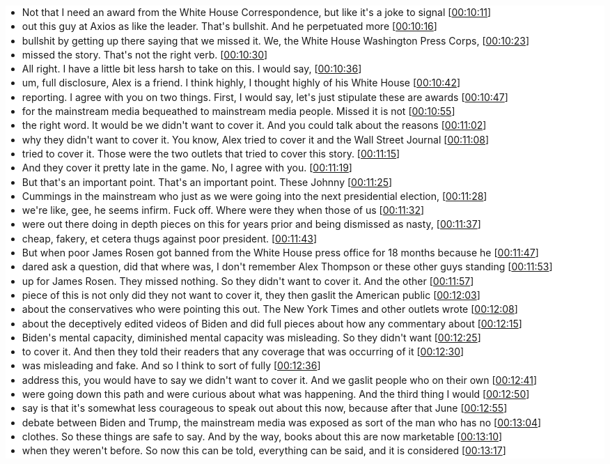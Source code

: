 *  Not that I need an award from the White House Correspondence, but like it's a joke to signal [[00:10:11](https://www.youtube.com/watch?v=Bst1NW-_ygQ&t=611.6s)]
*  out this guy at Axios as like the leader. That's bullshit. And he perpetuated more [[00:10:16](https://www.youtube.com/watch?v=Bst1NW-_ygQ&t=616.24s)]
*  bullshit by getting up there saying that we missed it. We, the White House Washington Press Corps, [[00:10:23](https://www.youtube.com/watch?v=Bst1NW-_ygQ&t=623.12s)]
*  missed the story. That's not the right verb. [[00:10:30](https://www.youtube.com/watch?v=Bst1NW-_ygQ&t=630.32s)]
*  All right. I have a little bit less harsh to take on this. I would say, [[00:10:36](https://www.youtube.com/watch?v=Bst1NW-_ygQ&t=636.88s)]
*  um, full disclosure, Alex is a friend. I think highly, I thought highly of his White House [[00:10:42](https://www.youtube.com/watch?v=Bst1NW-_ygQ&t=642.32s)]
*  reporting. I agree with you on two things. First, I would say, let's just stipulate these are awards [[00:10:47](https://www.youtube.com/watch?v=Bst1NW-_ygQ&t=647.6800000000001s)]
*  for the mainstream media bequeathed to mainstream media people. Missed it is not [[00:10:55](https://www.youtube.com/watch?v=Bst1NW-_ygQ&t=655.12s)]
*  the right word. It would be we didn't want to cover it. And you could talk about the reasons [[00:11:02](https://www.youtube.com/watch?v=Bst1NW-_ygQ&t=662.24s)]
*  why they didn't want to cover it. You know, Alex tried to cover it and the Wall Street Journal [[00:11:08](https://www.youtube.com/watch?v=Bst1NW-_ygQ&t=668.88s)]
*  tried to cover it. Those were the two outlets that tried to cover this story. [[00:11:15](https://www.youtube.com/watch?v=Bst1NW-_ygQ&t=675.68s)]
*  And they cover it pretty late in the game. No, I agree with you. [[00:11:19](https://www.youtube.com/watch?v=Bst1NW-_ygQ&t=679.92s)]
*  But that's an important point. That's an important point. These Johnny [[00:11:25](https://www.youtube.com/watch?v=Bst1NW-_ygQ&t=685.92s)]
*  Cummings in the mainstream who just as we were going into the next presidential election, [[00:11:28](https://www.youtube.com/watch?v=Bst1NW-_ygQ&t=688.8s)]
*  we're like, gee, he seems infirm. Fuck off. Where were they when those of us [[00:11:32](https://www.youtube.com/watch?v=Bst1NW-_ygQ&t=692.64s)]
*  were out there doing in depth pieces on this for years prior and being dismissed as nasty, [[00:11:37](https://www.youtube.com/watch?v=Bst1NW-_ygQ&t=697.68s)]
*  cheap, fakery, et cetera thugs against poor president. [[00:11:43](https://www.youtube.com/watch?v=Bst1NW-_ygQ&t=703.92s)]
*  But when poor James Rosen got banned from the White House press office for 18 months because he [[00:11:47](https://www.youtube.com/watch?v=Bst1NW-_ygQ&t=707.12s)]
*  dared ask a question, did that where was, I don't remember Alex Thompson or these other guys standing [[00:11:53](https://www.youtube.com/watch?v=Bst1NW-_ygQ&t=713.68s)]
*  up for James Rosen. They missed nothing. So they didn't want to cover it. And the other [[00:11:57](https://www.youtube.com/watch?v=Bst1NW-_ygQ&t=717.68s)]
*  piece of this is not only did they not want to cover it, they then gaslit the American public [[00:12:03](https://www.youtube.com/watch?v=Bst1NW-_ygQ&t=723.44s)]
*  about the conservatives who were pointing this out. The New York Times and other outlets wrote [[00:12:08](https://www.youtube.com/watch?v=Bst1NW-_ygQ&t=728.96s)]
*  about the deceptively edited videos of Biden and did full pieces about how any commentary about [[00:12:15](https://www.youtube.com/watch?v=Bst1NW-_ygQ&t=735.5200000000001s)]
*  Biden's mental capacity, diminished mental capacity was misleading. So they didn't want [[00:12:25](https://www.youtube.com/watch?v=Bst1NW-_ygQ&t=745.0400000000001s)]
*  to cover it. And then they told their readers that any coverage that was occurring of it [[00:12:30](https://www.youtube.com/watch?v=Bst1NW-_ygQ&t=750.32s)]
*  was misleading and fake. And so I think to sort of fully [[00:12:36](https://www.youtube.com/watch?v=Bst1NW-_ygQ&t=756.6400000000001s)]
*  address this, you would have to say we didn't want to cover it. And we gaslit people who on their own [[00:12:41](https://www.youtube.com/watch?v=Bst1NW-_ygQ&t=761.6s)]
*  were going down this path and were curious about what was happening. And the third thing I would [[00:12:50](https://www.youtube.com/watch?v=Bst1NW-_ygQ&t=770.8000000000001s)]
*  say is that it's somewhat less courageous to speak out about this now, because after that June [[00:12:55](https://www.youtube.com/watch?v=Bst1NW-_ygQ&t=775.52s)]
*  debate between Biden and Trump, the mainstream media was exposed as sort of the man who has no [[00:13:04](https://www.youtube.com/watch?v=Bst1NW-_ygQ&t=784.0799999999999s)]
*  clothes. So these things are safe to say. And by the way, books about this are now marketable [[00:13:10](https://www.youtube.com/watch?v=Bst1NW-_ygQ&t=790.96s)]
*  when they weren't before. So now this can be told, everything can be said, and it is considered [[00:13:17](https://www.youtube.com/watch?v=Bst1NW-_ygQ&t=797.04s)]